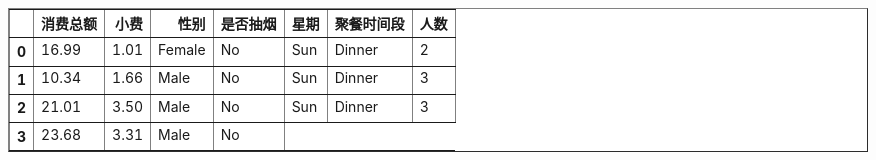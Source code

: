 <div>
<style scoped>
    .dataframe tbody tr th:only-of-type {
        vertical-align: middle;
    }

    .dataframe tbody tr th {
        vertical-align: top;
    }
    
    .dataframe thead th {
        text-align: right;
    }
</style>
<table border="1" class="dataframe">
  <thead>
    <tr style="text-align: right;">
      <th></th>
      <th>消费总额</th>
      <th>小费</th>
      <th>性别</th>
      <th>是否抽烟</th>
      <th>星期</th>
      <th>聚餐时间段</th>
      <th>人数</th>
    </tr>
  </thead>
  <tbody>
    <tr>
      <th>0</th>
      <td>16.99</td>
      <td>1.01</td>
      <td>Female</td>
      <td>No</td>
      <td>Sun</td>
      <td>Dinner</td>
      <td>2</td>
    </tr>
    <tr>
      <th>1</th>
      <td>10.34</td>
      <td>1.66</td>
      <td>Male</td>
      <td>No</td>
      <td>Sun</td>
      <td>Dinner</td>
      <td>3</td>
    </tr>
    <tr>
      <th>2</th>
      <td>21.01</td>
      <td>3.50</td>
      <td>Male</td>
      <td>No</td>
      <td>Sun</td>
      <td>Dinner</td>
      <td>3</td>
    </tr>
    <tr>
      <th>3</th>
      <td>23.68</td>
      <td>3.31</td>
      <td>Male</td>
      <td>No</td>